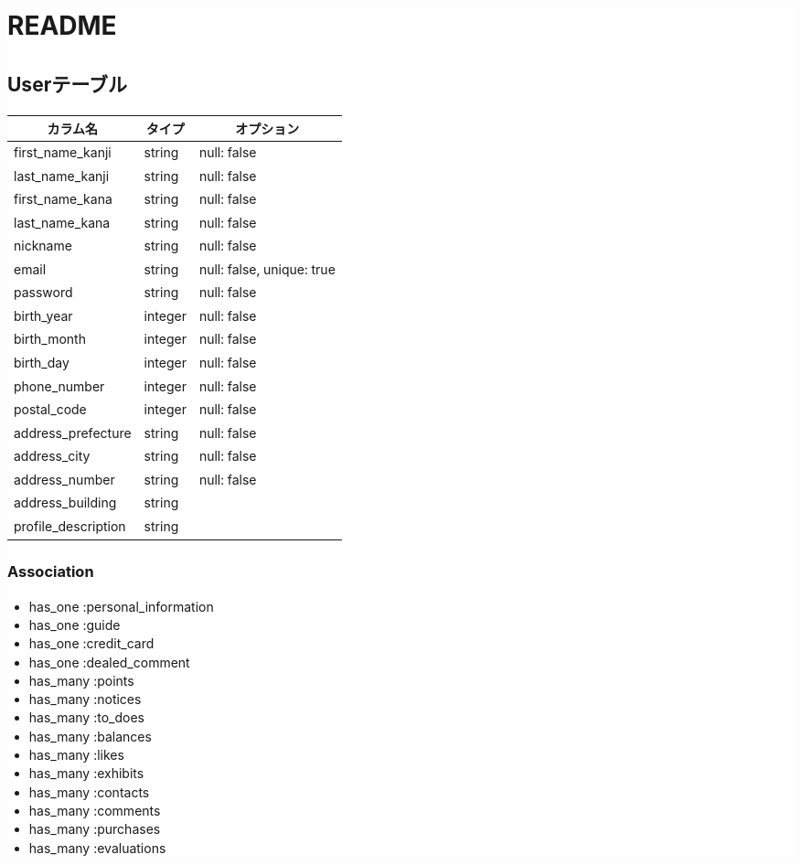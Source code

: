 # README

## Userテーブル
|カラム名|タイプ|オプション|
|--|--|--|
| first_name_kanji    | string | null: false |
| last_name_kanji     | string | null: false |
| first_name_kana     | string | null: false |
| last_name_kana      | string | null: false |
| nickname            | string | null: false |
| email               | string | null: false, unique: true |
| password            | string | null: false |
| birth_year          | integer | null: false |
| birth_month         | integer | null: false |
| birth_day           | integer | null: false |
| phone_number        | integer | null: false |
| postal_code         | integer | null: false |
| address_prefecture  | string | null: false |
| address_city        | string | null: false |
| address_number      | string | null: false |
| address_building    | string ||
| profile_description | string ||

### Association
- has_one :personal_information
- has_one :guide
- has_one :credit_card
- has_one :dealed_comment
- has_many :points
- has_many :notices
- has_many :to_does
- has_many :balances
- has_many :likes
- has_many :exhibits
- has_many :contacts
- has_many :comments
- has_many :purchases
- has_many :evaluations
